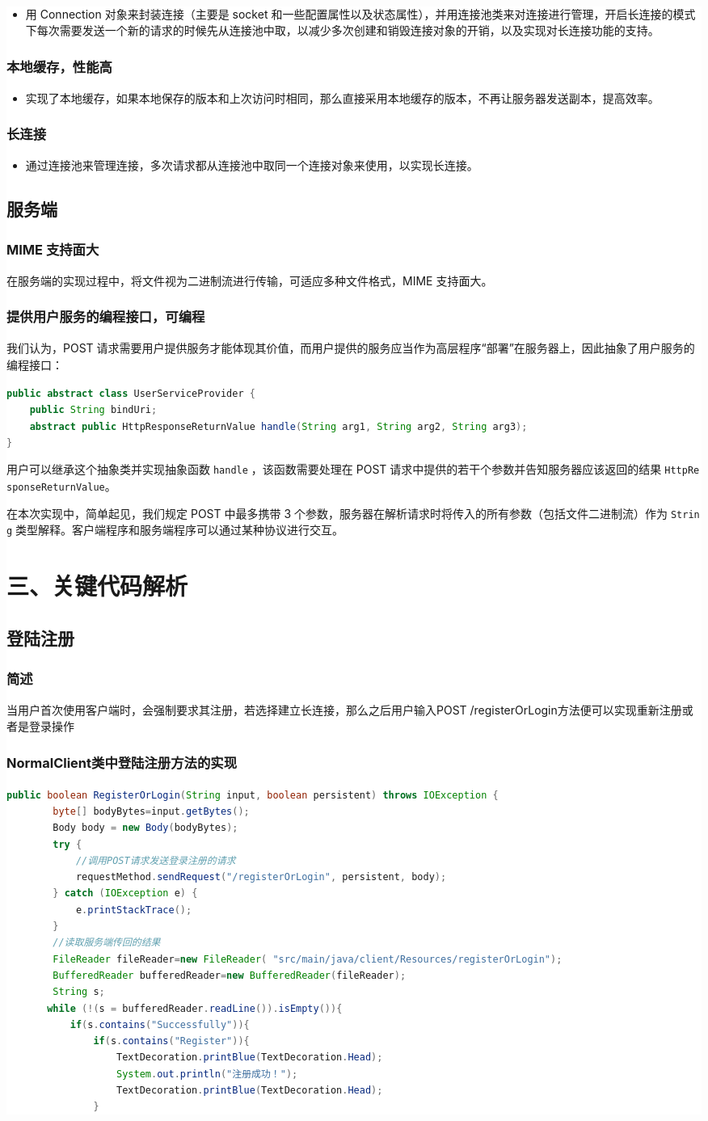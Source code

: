 - 用 Connection 对象来封装连接（主要是 socket 和一些配置属性以及状态属性），并用连接池类来对连接进行管理，开启长连接的模式下每次需要发送一个新的请求的时候先从连接池中取，以减少多次创建和销毁连接对象的开销，以及实现对长连接功能的支持。

### 本地缓存，性能高

- 实现了本地缓存，如果本地保存的版本和上次访问时相同，那么直接采用本地缓存的版本，不再让服务器发送副本，提高效率。

### 长连接

- 通过连接池来管理连接，多次请求都从连接池中取同一个连接对象来使用，以实现长连接。

## 服务端

### MIME 支持面大

在服务端的实现过程中，将文件视为二进制流进行传输，可适应多种文件格式，MIME 支持面大。

### 提供用户服务的编程接口，可编程

我们认为，POST 请求需要用户提供服务才能体现其价值，而用户提供的服务应当作为高层程序“部署”在服务器上，因此抽象了用户服务的编程接口：

```java
public abstract class UserServiceProvider {
    public String bindUri;
    abstract public HttpResponseReturnValue handle(String arg1, String arg2, String arg3);
}
```

用户可以继承这个抽象类并实现抽象函数 `handle` ，该函数需要处理在 POST 请求中提供的若干个参数并告知服务器应该返回的结果 `HttpResponseReturnValue`。

在本次实现中，简单起见，我们规定 POST 中最多携带 3 个参数，服务器在解析请求时将传入的所有参数（包括文件二进制流）作为 `String` 类型解释。客户端程序和服务端程序可以通过某种协议进行交互。

# 三、关键代码解析

## 登陆注册

### 简述		

当用户首次使用客户端时，会强制要求其注册，若选择建立长连接，那么之后用户输入POST /registerOrLogin方法便可以实现重新注册或者是登录操作

### NormalClient类中登陆注册方法的实现

```java
public boolean RegisterOrLogin(String input, boolean persistent) throws IOException {
        byte[] bodyBytes=input.getBytes();
        Body body = new Body(bodyBytes);
        try {
            //调用POST请求发送登录注册的请求
            requestMethod.sendRequest("/registerOrLogin", persistent, body);
        } catch (IOException e) {
            e.printStackTrace();
        }
        //读取服务端传回的结果
        FileReader fileReader=new FileReader( "src/main/java/client/Resources/registerOrLogin");
        BufferedReader bufferedReader=new BufferedReader(fileReader);
        String s;
       while (!(s = bufferedReader.readLine()).isEmpty()){
           if(s.contains("Successfully")){
               if(s.contains("Register")){
                   TextDecoration.printBlue(TextDecoration.Head);
                   System.out.println("注册成功！");
                   TextDecoration.printBlue(TextDecoration.Head);
               }
```